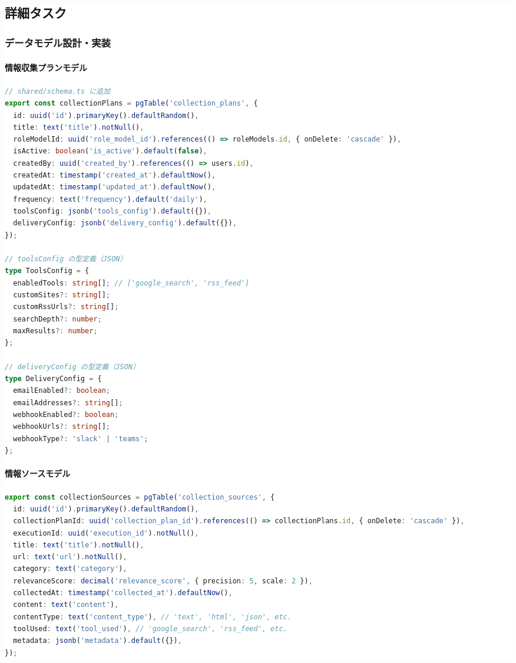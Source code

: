 ## 詳細タスク

### データモデル設計・実装

#### 情報収集プランモデル
```typescript
// shared/schema.ts に追加
export const collectionPlans = pgTable('collection_plans', {
  id: uuid('id').primaryKey().defaultRandom(),
  title: text('title').notNull(),
  roleModelId: uuid('role_model_id').references(() => roleModels.id, { onDelete: 'cascade' }),
  isActive: boolean('is_active').default(false),
  createdBy: uuid('created_by').references(() => users.id),
  createdAt: timestamp('created_at').defaultNow(),
  updatedAt: timestamp('updated_at').defaultNow(),
  frequency: text('frequency').default('daily'),
  toolsConfig: jsonb('tools_config').default({}),
  deliveryConfig: jsonb('delivery_config').default({}),
});

// toolsConfig の型定義（JSON）
type ToolsConfig = {
  enabledTools: string[]; // ['google_search', 'rss_feed']
  customSites?: string[];
  customRssUrls?: string[];
  searchDepth?: number;
  maxResults?: number;
};

// deliveryConfig の型定義（JSON）
type DeliveryConfig = {
  emailEnabled?: boolean;
  emailAddresses?: string[];
  webhookEnabled?: boolean;
  webhookUrls?: string[];
  webhookType?: 'slack' | 'teams';
};
```

#### 情報ソースモデル
```typescript
export const collectionSources = pgTable('collection_sources', {
  id: uuid('id').primaryKey().defaultRandom(),
  collectionPlanId: uuid('collection_plan_id').references(() => collectionPlans.id, { onDelete: 'cascade' }),
  executionId: uuid('execution_id').notNull(),
  title: text('title').notNull(),
  url: text('url').notNull(),
  category: text('category'),
  relevanceScore: decimal('relevance_score', { precision: 5, scale: 2 }),
  collectedAt: timestamp('collected_at').defaultNow(),
  content: text('content'),
  contentType: text('content_type'), // 'text', 'html', 'json', etc.
  toolUsed: text('tool_used'), // 'google_search', 'rss_feed', etc.
  metadata: jsonb('metadata').default({}),
});
```
